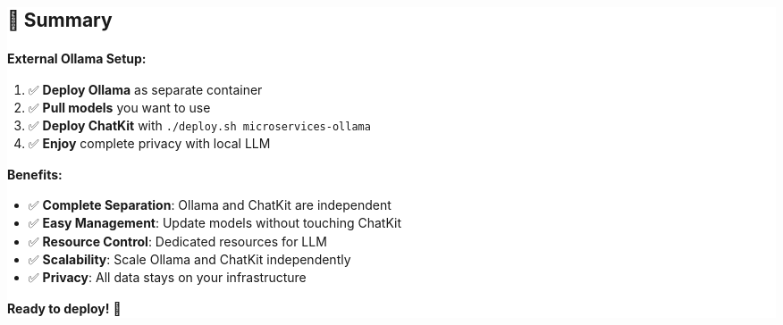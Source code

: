 ## 🎉 Summary

**External Ollama Setup:**

1. ✅ **Deploy Ollama** as separate container
2. ✅ **Pull models** you want to use
3. ✅ **Deploy ChatKit** with `./deploy.sh microservices-ollama`
4. ✅ **Enjoy** complete privacy with local LLM

**Benefits:**
- ✅ **Complete Separation**: Ollama and ChatKit are independent
- ✅ **Easy Management**: Update models without touching ChatKit
- ✅ **Resource Control**: Dedicated resources for LLM
- ✅ **Scalability**: Scale Ollama and ChatKit independently
- ✅ **Privacy**: All data stays on your infrastructure

**Ready to deploy!** 🚀
